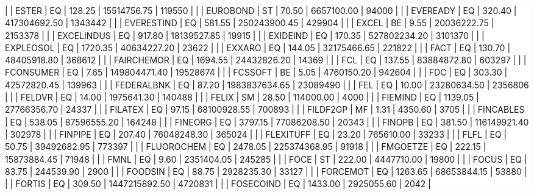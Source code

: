 |  | ESTER | EQ | 128.25 | 15514756.75 | 119550 |
|  | EUROBOND | ST | 70.50 | 6657100.00 | 94000 |
|  | EVEREADY | EQ | 320.40 | 417304692.50 | 1343442 |
|  | EVERESTIND | EQ | 581.55 | 250243900.45 | 429904 |
|  | EXCEL | BE | 9.55 | 20036222.75 | 2153378 |
|  | EXCELINDUS | EQ | 917.80 | 18139527.85 | 19915 |
|  | EXIDEIND | EQ | 170.35 | 527802234.20 | 3101370 |
|  | EXPLEOSOL | EQ | 1720.35 | 40634227.20 | 23622 |
|  | EXXARO | EQ | 144.05 | 32175466.65 | 221822 |
|  | FACT | EQ | 130.70 | 48405918.80 | 368612 |
|  | FAIRCHEMOR | EQ | 1694.55 | 24432826.20 | 14369 |
|  | FCL | EQ | 137.55 | 83884872.80 | 603297 |
|  | FCONSUMER | EQ | 7.65 | 149804471.40 | 19528674 |
|  | FCSSOFT | BE | 5.05 | 4760150.20 | 942604 |
|  | FDC | EQ | 303.30 | 42572820.45 | 139963 |
|  | FEDERALBNK | EQ | 87.20 | 1983837634.65 | 23089490 |
|  | FEL | EQ | 10.00 | 23280634.50 | 2356806 |
|  | FELDVR | EQ | 14.00 | 1975641.30 | 140488 |
|  | FELIX | SM | 28.50 | 114000.00 | 4000 |
|  | FIEMIND | EQ | 1139.05 | 27766356.70 | 24337 |
|  | FILATEX | EQ | 97.15 | 68100928.55 | 700893 |
|  | FILDF2GP | MF | 1.31 | 4350.60 | 3705 |
|  | FINCABLES | EQ | 538.05 | 87596555.20 | 164248 |
|  | FINEORG | EQ | 3797.15 | 77086208.50 | 20343 |
|  | FINOPB | EQ | 381.50 | 116149921.40 | 302978 |
|  | FINPIPE | EQ | 207.40 | 76048248.30 | 365024 |
|  | FLEXITUFF | EQ | 23.20 | 765610.00 | 33233 |
|  | FLFL | EQ | 50.75 | 39492682.95 | 773397 |
|  | FLUOROCHEM | EQ | 2478.05 | 225374368.95 | 91918 |
|  | FMGOETZE | EQ | 222.15 | 15873884.45 | 71948 |
|  | FMNL | EQ | 9.60 | 2351404.05 | 245285 |
|  | FOCE | ST | 222.00 | 4447710.00 | 19800 |
|  | FOCUS | EQ | 83.75 | 244539.90 | 2900 |
|  | FOODSIN | EQ | 88.75 | 2928235.30 | 33127 |
|  | FORCEMOT | EQ | 1263.65 | 68653844.15 | 53880 |
|  | FORTIS | EQ | 309.50 | 1447215892.50 | 4720831 |
|  | FOSECOIND | EQ | 1433.00 | 2925055.60 | 2042 |